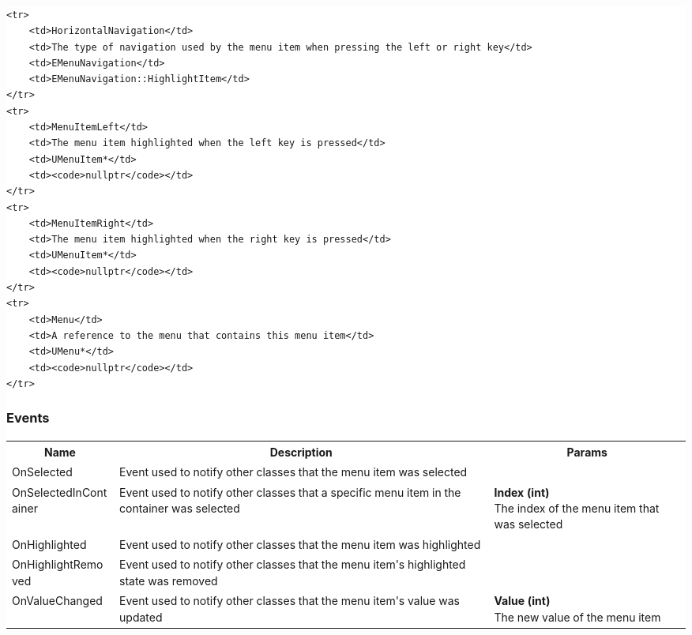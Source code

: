 	<tr>
		<td>HorizontalNavigation</td>
		<td>The type of navigation used by the menu item when pressing the left or right key</td>
		<td>EMenuNavigation</td>
		<td>EMenuNavigation::HighlightItem</td>
	</tr>
	<tr>
		<td>MenuItemLeft</td>
		<td>The menu item highlighted when the left key is pressed</td>
		<td>UMenuItem*</td>
		<td><code>nullptr</code></td>
	</tr>
	<tr>
		<td>MenuItemRight</td>
		<td>The menu item highlighted when the right key is pressed</td>
		<td>UMenuItem*</td>
		<td><code>nullptr</code></td>
	</tr>
	<tr>
		<td>Menu</td>
		<td>A reference to the menu that contains this menu item</td>
		<td>UMenu*</td>
		<td><code>nullptr</code></td>
	</tr>
</table>

### Events
<table>
	<tr>
		<th>Name</th>
		<th>Description</th>
		<th>Params</th>
	</tr>
	<tr>
		<td>OnSelected</td>
		<td>Event used to notify other classes that the menu item was selected</td>
		<td></td>
	</tr>
	<tr>
		<td>OnSelectedInContainer</td>
		<td>Event used to notify other classes that a specific menu item in the container was selected</td>
		<td><strong>Index (int)</strong><br/>The index of the menu item that was selected</td>
	</tr>
	<tr>
		<td>OnHighlighted</td>
		<td>Event used to notify other classes that the menu item was highlighted</td>
		<td></td>
	</tr>
	<tr>
		<td>OnHighlightRemoved</td>
		<td>Event used to notify other classes that the menu item's highlighted state was removed</td>
		<td></td>
	</tr>
	<tr>
		<td>OnValueChanged</td>
		<td>Event used to notify other classes that the menu item's value was updated</td>
		<td><strong>Value (int)</strong><br/>The new value of the menu item</td>
	</tr>
</table>
